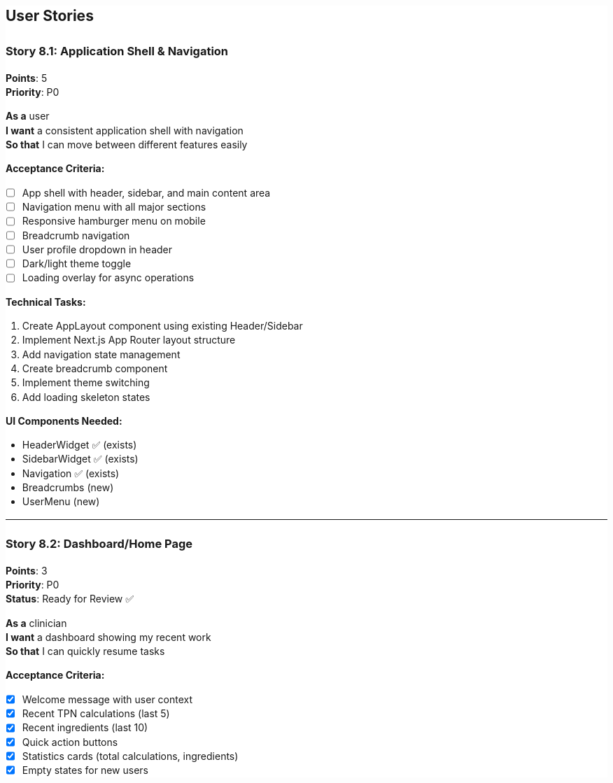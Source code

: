 
## User Stories

### Story 8.1: Application Shell & Navigation
**Points**: 5  
**Priority**: P0  

**As a** user  
**I want** a consistent application shell with navigation  
**So that** I can move between different features easily  

**Acceptance Criteria:**
- [ ] App shell with header, sidebar, and main content area
- [ ] Navigation menu with all major sections
- [ ] Responsive hamburger menu on mobile
- [ ] Breadcrumb navigation
- [ ] User profile dropdown in header
- [ ] Dark/light theme toggle
- [ ] Loading overlay for async operations

**Technical Tasks:**
1. Create AppLayout component using existing Header/Sidebar
2. Implement Next.js App Router layout structure
3. Add navigation state management
4. Create breadcrumb component
5. Implement theme switching
6. Add loading skeleton states

**UI Components Needed:**
- HeaderWidget ✅ (exists)
- SidebarWidget ✅ (exists)  
- Navigation ✅ (exists)
- Breadcrumbs (new)
- UserMenu (new)

---

### Story 8.2: Dashboard/Home Page
**Points**: 3  
**Priority**: P0  
**Status**: Ready for Review ✅

**As a** clinician  
**I want** a dashboard showing my recent work  
**So that** I can quickly resume tasks  

**Acceptance Criteria:**
- [x] Welcome message with user context
- [x] Recent TPN calculations (last 5)
- [x] Recent ingredients (last 10)
- [x] Quick action buttons
- [x] Statistics cards (total calculations, ingredients)
- [x] Empty states for new users
